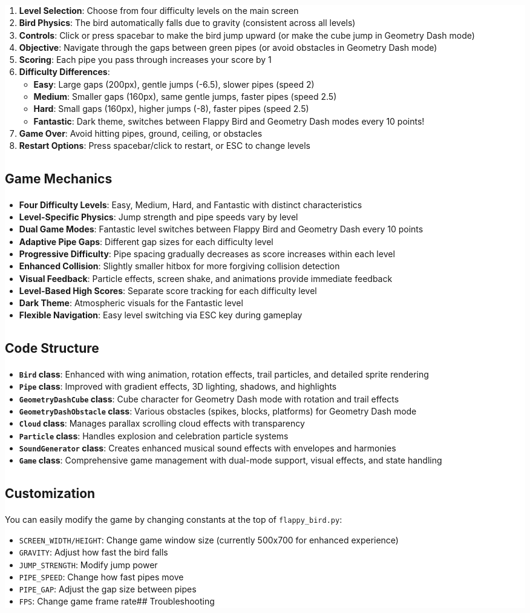 1. **Level Selection**: Choose from four difficulty levels on the main screen
2. **Bird Physics**: The bird automatically falls due to gravity (consistent across all levels)
3. **Controls**: Click or press spacebar to make the bird jump upward (or make the cube jump in Geometry Dash mode)
4. **Objective**: Navigate through the gaps between green pipes (or avoid obstacles in Geometry Dash mode)
5. **Scoring**: Each pipe you pass through increases your score by 1
6. **Difficulty Differences**:
   - **Easy**: Large gaps (200px), gentle jumps (-6.5), slower pipes (speed 2)
   - **Medium**: Smaller gaps (160px), same gentle jumps, faster pipes (speed 2.5)  
   - **Hard**: Small gaps (160px), higher jumps (-8), faster pipes (speed 2.5)
   - **Fantastic**: Dark theme, switches between Flappy Bird and Geometry Dash modes every 10 points!
7. **Game Over**: Avoid hitting pipes, ground, ceiling, or obstacles
8. **Restart Options**: Press spacebar/click to restart, or ESC to change levels

## Game Mechanics

- **Four Difficulty Levels**: Easy, Medium, Hard, and Fantastic with distinct characteristics
- **Level-Specific Physics**: Jump strength and pipe speeds vary by level
- **Dual Game Modes**: Fantastic level switches between Flappy Bird and Geometry Dash every 10 points
- **Adaptive Pipe Gaps**: Different gap sizes for each difficulty level
- **Progressive Difficulty**: Pipe spacing gradually decreases as score increases within each level
- **Enhanced Collision**: Slightly smaller hitbox for more forgiving collision detection
- **Visual Feedback**: Particle effects, screen shake, and animations provide immediate feedback
- **Level-Based High Scores**: Separate score tracking for each difficulty level
- **Dark Theme**: Atmospheric visuals for the Fantastic level
- **Flexible Navigation**: Easy level switching via ESC key during gameplay

## Code Structure

- **`Bird` class**: Enhanced with wing animation, rotation effects, trail particles, and detailed sprite rendering
- **`Pipe` class**: Improved with gradient effects, 3D lighting, shadows, and highlights
- **`GeometryDashCube` class**: Cube character for Geometry Dash mode with rotation and trail effects
- **`GeometryDashObstacle` class**: Various obstacles (spikes, blocks, platforms) for Geometry Dash mode
- **`Cloud` class**: Manages parallax scrolling cloud effects with transparency
- **`Particle` class**: Handles explosion and celebration particle systems
- **`SoundGenerator` class**: Creates enhanced musical sound effects with envelopes and harmonies
- **`Game` class**: Comprehensive game management with dual-mode support, visual effects, and state handling

## Customization

You can easily modify the game by changing constants at the top of `flappy_bird.py`:

- `SCREEN_WIDTH/HEIGHT`: Change game window size (currently 500x700 for enhanced experience)
- `GRAVITY`: Adjust how fast the bird falls
- `JUMP_STRENGTH`: Modify jump power  
- `PIPE_SPEED`: Change how fast pipes move
- `PIPE_GAP`: Adjust the gap size between pipes
- `FPS`: Change game frame rate## Troubleshooting
